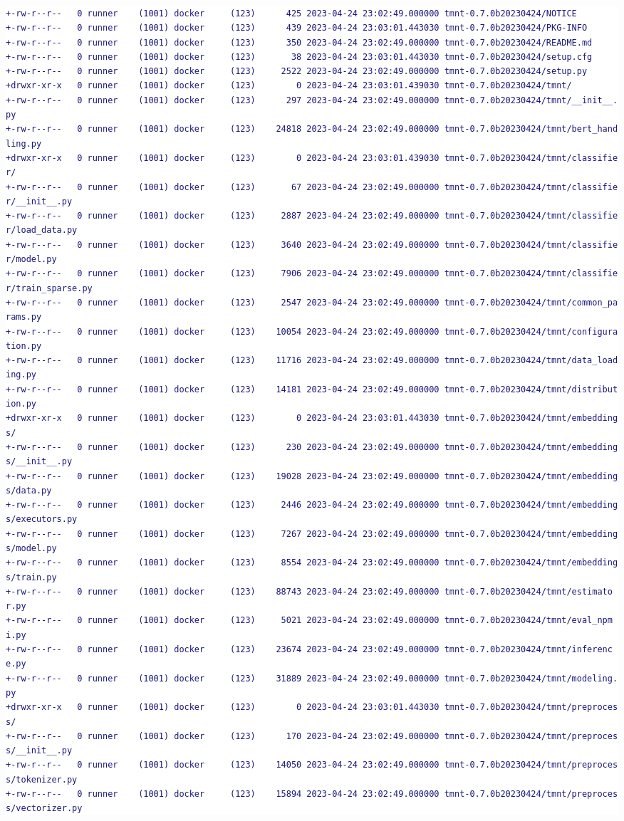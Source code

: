 ```diff
+-rw-r--r--   0 runner    (1001) docker     (123)      425 2023-04-24 23:02:49.000000 tmnt-0.7.0b20230424/NOTICE
+-rw-r--r--   0 runner    (1001) docker     (123)      439 2023-04-24 23:03:01.443030 tmnt-0.7.0b20230424/PKG-INFO
+-rw-r--r--   0 runner    (1001) docker     (123)      350 2023-04-24 23:02:49.000000 tmnt-0.7.0b20230424/README.md
+-rw-r--r--   0 runner    (1001) docker     (123)       38 2023-04-24 23:03:01.443030 tmnt-0.7.0b20230424/setup.cfg
+-rw-r--r--   0 runner    (1001) docker     (123)     2522 2023-04-24 23:02:49.000000 tmnt-0.7.0b20230424/setup.py
+drwxr-xr-x   0 runner    (1001) docker     (123)        0 2023-04-24 23:03:01.439030 tmnt-0.7.0b20230424/tmnt/
+-rw-r--r--   0 runner    (1001) docker     (123)      297 2023-04-24 23:02:49.000000 tmnt-0.7.0b20230424/tmnt/__init__.py
+-rw-r--r--   0 runner    (1001) docker     (123)    24818 2023-04-24 23:02:49.000000 tmnt-0.7.0b20230424/tmnt/bert_handling.py
+drwxr-xr-x   0 runner    (1001) docker     (123)        0 2023-04-24 23:03:01.439030 tmnt-0.7.0b20230424/tmnt/classifier/
+-rw-r--r--   0 runner    (1001) docker     (123)       67 2023-04-24 23:02:49.000000 tmnt-0.7.0b20230424/tmnt/classifier/__init__.py
+-rw-r--r--   0 runner    (1001) docker     (123)     2887 2023-04-24 23:02:49.000000 tmnt-0.7.0b20230424/tmnt/classifier/load_data.py
+-rw-r--r--   0 runner    (1001) docker     (123)     3640 2023-04-24 23:02:49.000000 tmnt-0.7.0b20230424/tmnt/classifier/model.py
+-rw-r--r--   0 runner    (1001) docker     (123)     7906 2023-04-24 23:02:49.000000 tmnt-0.7.0b20230424/tmnt/classifier/train_sparse.py
+-rw-r--r--   0 runner    (1001) docker     (123)     2547 2023-04-24 23:02:49.000000 tmnt-0.7.0b20230424/tmnt/common_params.py
+-rw-r--r--   0 runner    (1001) docker     (123)    10054 2023-04-24 23:02:49.000000 tmnt-0.7.0b20230424/tmnt/configuration.py
+-rw-r--r--   0 runner    (1001) docker     (123)    11716 2023-04-24 23:02:49.000000 tmnt-0.7.0b20230424/tmnt/data_loading.py
+-rw-r--r--   0 runner    (1001) docker     (123)    14181 2023-04-24 23:02:49.000000 tmnt-0.7.0b20230424/tmnt/distribution.py
+drwxr-xr-x   0 runner    (1001) docker     (123)        0 2023-04-24 23:03:01.443030 tmnt-0.7.0b20230424/tmnt/embeddings/
+-rw-r--r--   0 runner    (1001) docker     (123)      230 2023-04-24 23:02:49.000000 tmnt-0.7.0b20230424/tmnt/embeddings/__init__.py
+-rw-r--r--   0 runner    (1001) docker     (123)    19028 2023-04-24 23:02:49.000000 tmnt-0.7.0b20230424/tmnt/embeddings/data.py
+-rw-r--r--   0 runner    (1001) docker     (123)     2446 2023-04-24 23:02:49.000000 tmnt-0.7.0b20230424/tmnt/embeddings/executors.py
+-rw-r--r--   0 runner    (1001) docker     (123)     7267 2023-04-24 23:02:49.000000 tmnt-0.7.0b20230424/tmnt/embeddings/model.py
+-rw-r--r--   0 runner    (1001) docker     (123)     8554 2023-04-24 23:02:49.000000 tmnt-0.7.0b20230424/tmnt/embeddings/train.py
+-rw-r--r--   0 runner    (1001) docker     (123)    88743 2023-04-24 23:02:49.000000 tmnt-0.7.0b20230424/tmnt/estimator.py
+-rw-r--r--   0 runner    (1001) docker     (123)     5021 2023-04-24 23:02:49.000000 tmnt-0.7.0b20230424/tmnt/eval_npmi.py
+-rw-r--r--   0 runner    (1001) docker     (123)    23674 2023-04-24 23:02:49.000000 tmnt-0.7.0b20230424/tmnt/inference.py
+-rw-r--r--   0 runner    (1001) docker     (123)    31889 2023-04-24 23:02:49.000000 tmnt-0.7.0b20230424/tmnt/modeling.py
+drwxr-xr-x   0 runner    (1001) docker     (123)        0 2023-04-24 23:03:01.443030 tmnt-0.7.0b20230424/tmnt/preprocess/
+-rw-r--r--   0 runner    (1001) docker     (123)      170 2023-04-24 23:02:49.000000 tmnt-0.7.0b20230424/tmnt/preprocess/__init__.py
+-rw-r--r--   0 runner    (1001) docker     (123)    14050 2023-04-24 23:02:49.000000 tmnt-0.7.0b20230424/tmnt/preprocess/tokenizer.py
+-rw-r--r--   0 runner    (1001) docker     (123)    15894 2023-04-24 23:02:49.000000 tmnt-0.7.0b20230424/tmnt/preprocess/vectorizer.py
```